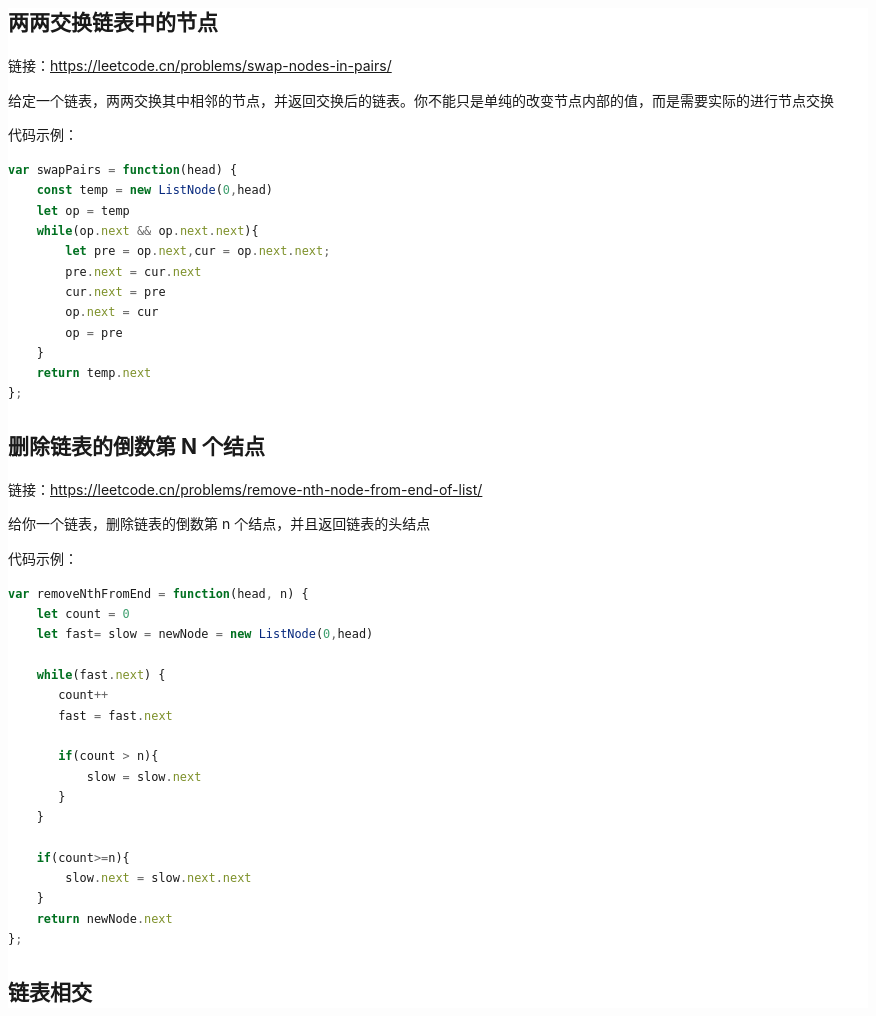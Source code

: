 ## 两两交换链表中的节点

链接：<https://leetcode.cn/problems/swap-nodes-in-pairs/>

给定一个链表，两两交换其中相邻的节点，并返回交换后的链表。你不能只是单纯的改变节点内部的值，而是需要实际的进行节点交换

代码示例：

```js
var swapPairs = function(head) {
    const temp = new ListNode(0,head)
    let op = temp
    while(op.next && op.next.next){
        let pre = op.next,cur = op.next.next;
        pre.next = cur.next
        cur.next = pre
        op.next = cur
        op = pre
    }
    return temp.next
};
```

## 删除链表的倒数第 N 个结点

链接：<https://leetcode.cn/problems/remove-nth-node-from-end-of-list/>

给你一个链表，删除链表的倒数第 n 个结点，并且返回链表的头结点

代码示例：

```js
var removeNthFromEnd = function(head, n) {
    let count = 0
    let fast= slow = newNode = new ListNode(0,head)

    while(fast.next) {
       count++
       fast = fast.next

       if(count > n){
           slow = slow.next
       }
    }
    
    if(count>=n){
        slow.next = slow.next.next
    }
    return newNode.next
};
```

## 链表相交
